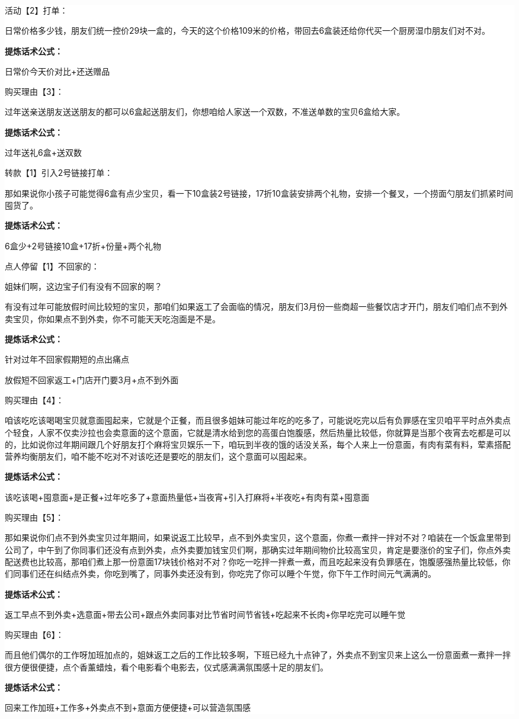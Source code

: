活动【2】打单：

日常价格多少钱，朋友们统一控价29块一盒的，今天的这个价格109米的价格，带回去6盒装还给你代买一个厨房湿巾朋友们对不对。

**提炼话术公式：**

日常价今天价对比+还送赠品

购买理由【3】：

过年送亲送朋友送送朋友的都可以6盒起送朋友们，你想咱给人家送一个双数，不准送单数的宝贝6盒给大家。

**提炼话术公式：**

过年送礼6盒+送双数

转款【1】引入2号链接打单：

那如果说你小孩子可能觉得6盒有点少宝贝，看一下10盒装2号链接，17折10盒装安排两个礼物，安排一个餐叉，一个捞面勺朋友们抓紧时间囤货了。

**提炼话术公式：**

6盒少+2号链接10盒+17折+份量+两个礼物

点人停留【1】不回家的：

姐妹们啊，这边宝子们有没有不回家的啊？

有没有过年可能放假时间比较短的宝贝，那咱们如果返工了会面临的情况，朋友们3月份一些商超一些餐饮店才开门，朋友们咱们点不到外卖宝贝，你如果点不到外卖，你不可能天天吃泡面是不是。

**提炼话术公式：**

针对过年不回家假期短的点出痛点

放假短不回家返工+门店开门要3月+点不到外面

购买理由【4】：

咱该吃吃该喝喝宝贝就意面囤起来，它就是个正餐，而且很多姐妹可能过年吃的吃多了，可能说吃完以后有负罪感在宝贝咱平平时点外卖点个轻食，人家不仅卖沙拉也会卖意面的这个意面，它就是清水给到您的高蛋白饱腹感，然后热量比较低，你就算是当那个夜宵去吃都是可以的，比如说你过年期间跟几个好朋友打个麻将宝贝娱乐一下，咱玩到半夜的饿的话没关系，每个人来上一份意面，有肉有菜有料，荤素搭配营养均衡朋友们，咱不能不吃对不对该吃还是要吃的朋友们，这个意面可以囤起来。

**提炼话术公式：**

该吃该喝+囤意面+是正餐+过年吃多了+意面热量低+当夜宵+引入打麻将+半夜吃+有肉有菜+囤意面

购买理由【5】：

那如果说你们点不到外卖宝贝过年期间，如果说返工比较早，点不到外卖宝贝，这个意面，你煮一煮拌一拌对不对？咱装在一个饭盒里带到公司了，中午到了你同事们还没有点到外卖，点外卖要加钱宝贝们啊，那确实过年期间物价比较高宝贝，肯定是要涨价的宝子们，你点外卖配送费也比较高，那咱们煮上那一份意面17块钱价格对不对？你吃一吃拌一拌煮一煮，而且吃起来没有负罪感在，饱腹感强热量比较低，你们同事们还在纠结点外卖，你吃到嘴了，同事外卖还没有到，你吃完了你可以睡个午觉，你下午工作时间元气满满的。

**提炼话术公式：**

返工早点不到外卖+选意面+带去公司+跟点外卖同事对比节省时间节省钱+吃起来不长肉+你早吃完可以睡午觉

购买理由【6】：

而且他们偶尔的工作呀加班加点的，姐妹返工之后的工作比较多啊，下班已经九十点钟了，外卖点不到宝贝来上这么一份意面煮一煮拌一拌很方便很便捷，点个香薰蜡烛，看个电影看个电影去，仪式感满满氛围感十足的朋友们。

**提炼话术公式：**

回来工作加班+工作多+外卖点不到+意面方便便捷+可以营造氛围感
